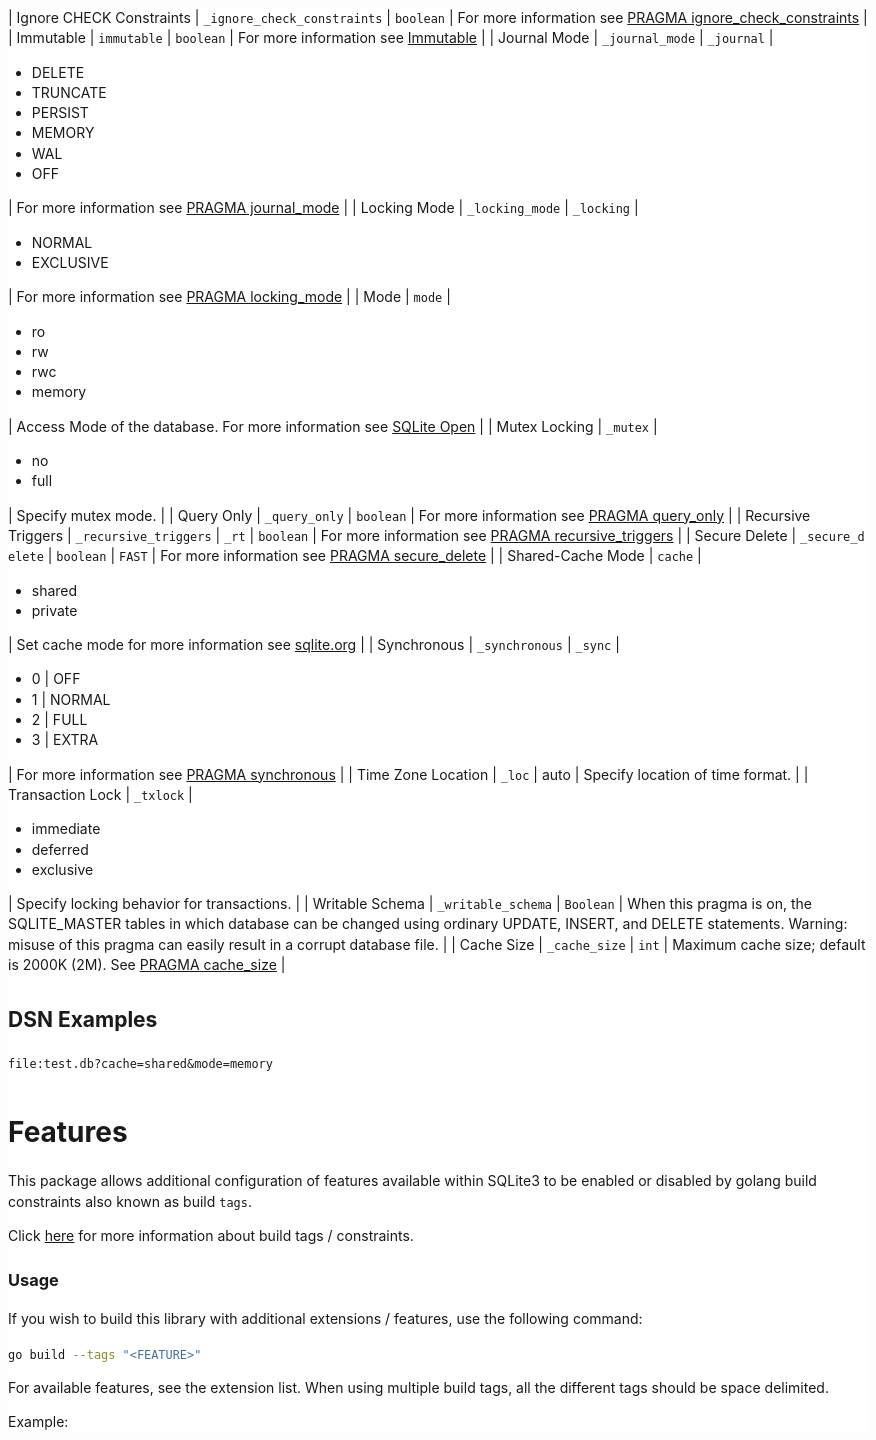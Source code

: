 | Ignore CHECK Constraints | `_ignore_check_constraints` | `boolean` | For more information see [PRAGMA ignore_check_constraints](https://www.sqlite.org/pragma.html#pragma_ignore_check_constraints) |
| Immutable | `immutable` | `boolean` | For more information see [Immutable](https://www.sqlite.org/c3ref/open.html) |
| Journal Mode | `_journal_mode` \| `_journal` | <ul><li>DELETE</li><li>TRUNCATE</li><li>PERSIST</li><li>MEMORY</li><li>WAL</li><li>OFF</li></ul> | For more information see [PRAGMA journal_mode](https://www.sqlite.org/pragma.html#pragma_journal_mode) |
| Locking Mode | `_locking_mode` \| `_locking` | <ul><li>NORMAL</li><li>EXCLUSIVE</li></ul> | For more information see [PRAGMA locking_mode](https://www.sqlite.org/pragma.html#pragma_locking_mode) |
| Mode | `mode` | <ul><li>ro</li><li>rw</li><li>rwc</li><li>memory</li></ul> | Access Mode of the database. For more information see [SQLite Open](https://www.sqlite.org/c3ref/open.html) |
| Mutex Locking | `_mutex` | <ul><li>no</li><li>full</li></ul> | Specify mutex mode. |
| Query Only | `_query_only` | `boolean` | For more information see [PRAGMA query_only](https://www.sqlite.org/pragma.html#pragma_query_only) |
| Recursive Triggers | `_recursive_triggers` \| `_rt` | `boolean` | For more information see [PRAGMA recursive_triggers](https://www.sqlite.org/pragma.html#pragma_recursive_triggers) |
| Secure Delete | `_secure_delete` | `boolean` \| `FAST` | For more information see [PRAGMA secure_delete](https://www.sqlite.org/pragma.html#pragma_secure_delete) |
| Shared-Cache Mode | `cache` | <ul><li>shared</li><li>private</li></ul> | Set cache mode for more information see [sqlite.org](https://www.sqlite.org/sharedcache.html) |
| Synchronous | `_synchronous` \| `_sync` | <ul><li>0 \| OFF</li><li>1 \| NORMAL</li><li>2 \| FULL</li><li>3 \| EXTRA</li></ul> | For more information see [PRAGMA synchronous](https://www.sqlite.org/pragma.html#pragma_synchronous) |
| Time Zone Location | `_loc` | auto | Specify location of time format. |
| Transaction Lock | `_txlock` | <ul><li>immediate</li><li>deferred</li><li>exclusive</li></ul> | Specify locking behavior for transactions. |
| Writable Schema | `_writable_schema` | `Boolean` | When this pragma is on, the SQLITE_MASTER tables in which database can be changed using ordinary UPDATE, INSERT, and DELETE statements. Warning: misuse of this pragma can easily result in a corrupt database file. |
| Cache Size | `_cache_size` | `int` | Maximum cache size; default is 2000K (2M). See [PRAGMA cache_size](https://sqlite.org/pragma.html#pragma_cache_size) |


## DSN Examples

```
file:test.db?cache=shared&mode=memory
```

# Features

This package allows additional configuration of features available within SQLite3 to be enabled or disabled by golang build constraints also known as build `tags`.

Click [here](https://golang.org/pkg/go/build/#hdr-Build_Constraints) for more information about build tags / constraints.

### Usage

If you wish to build this library with additional extensions / features, use the following command:

```bash
go build --tags "<FEATURE>"
```

For available features, see the extension list.
When using multiple build tags, all the different tags should be space delimited.

Example:

